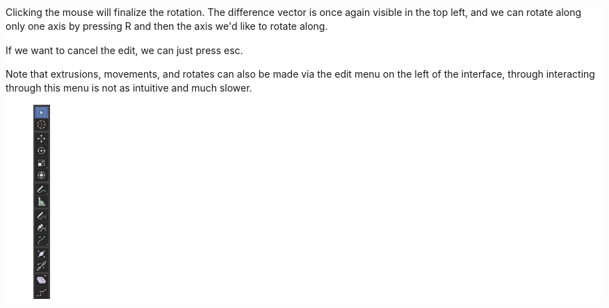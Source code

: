 
Clicking the mouse will finalize the rotation. The difference vector is once again visible in the top left, and we can rotate along only one axis by pressing R and then the axis we'd like to rotate along.

If we want to cancel the edit, we can just press esc.

Note that extrusions, movements, and rotates can also be made via the edit menu on the left of the interface, through interacting through this menu is not as intuitive and much slower.

<figure><img src="../.gitbook/assets/image (19).png" alt="" width="24"><figcaption></figcaption></figure>

